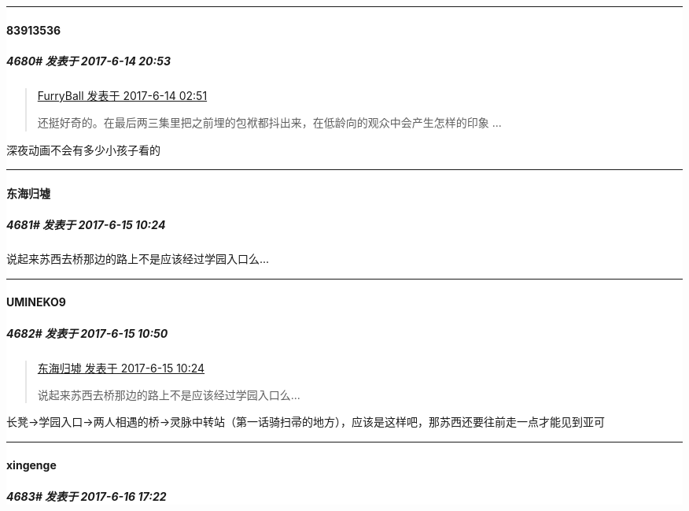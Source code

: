 





*****

####  83913536  
##### 4680#       发表于 2017-6-14 20:53



<blockquote><a href="httphttps://bbs.saraba1st.com/2b/forum.php?mod=redirect&amp;goto=findpost&amp;pid=36257258&amp;ptid=1289360" target="_blank">FurryBall 发表于 2017-6-14 02:51</a>

还挺好奇的。在最后两三集里把之前埋的包袱都抖出来，在低龄向的观众中会产生怎样的印象 ...</blockquote>
深夜动画不会有多少小孩子看的







*****

####  东海归墟  
##### 4681#       发表于 2017-6-15 10:24




说起来苏西去桥那边的路上不是应该经过学园入口么...







*****

####  UMINEKO9  
##### 4682#       发表于 2017-6-15 10:50



<blockquote><a href="httphttps://bbs.saraba1st.com/2b/forum.php?mod=redirect&amp;goto=findpost&amp;pid=36270671&amp;ptid=1289360" target="_blank">东海归墟 发表于 2017-6-15 10:24</a>

说起来苏西去桥那边的路上不是应该经过学园入口么...</blockquote>


长凳→学园入口→两人相遇的桥→灵脉中转站（第一话骑扫帚的地方），应该是这样吧，那苏西还要往前走一点才能见到亚可







*****

####  xingenge  
##### 4683#       发表于 2017-6-16 17:22


